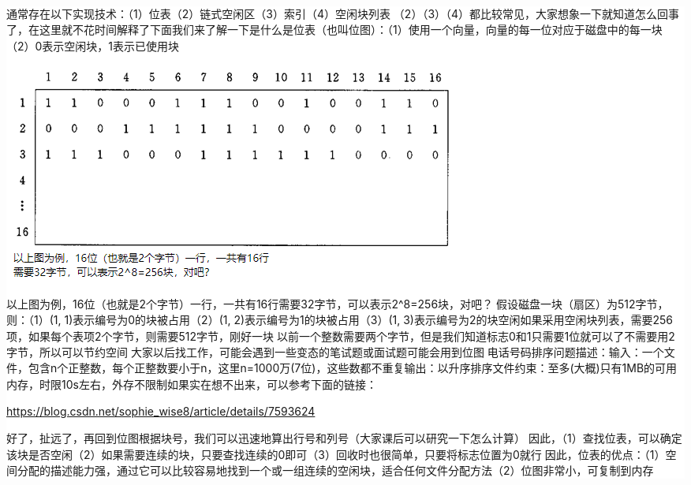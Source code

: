 

通常存在以下实现技术：（1）位表（2）链式空闲区（3）索引（4）空闲块列表
（2）（3）（4）都比较常见，大家想象一下就知道怎么回事了，在这里就不花时间解释了下面我们来了解一下是什么是位表（也叫位图）：（1）使用一个向量，向量的每一位对应于磁盘中的每一块（2）0表示空闲块，1表示已使用块

![image-20210224104826087](images/image-20210224104826087.png)



以上图为例，16位（也就是2个字节）一行，一共有16行需要32字节，可以表示2^8=256块，对吧？
假设磁盘一块（扇区）为512字节，则：（1）(1, 1)表示编号为0的块被占用（2）(1, 2)表示编号为1的块被占用（3）(1, 3)表示编号为2的块空闲如果采用空闲块列表，需要256项，如果每个表项2个字节，则需要512字节，刚好一块
以前一个整数需要两个字节，但是我们知道标志0和1只需要1位就可以了不需要用2字节，所以可以节约空间
大家以后找工作，可能会遇到一些变态的笔试题或面试题可能会用到位图
电话号码排序问题描述：输入：一个文件，包含n个正整数，每个正整数要小于n，这里n=1000万(7位)，这些数都不重复输出：以升序排序文件约束：至多(大概)只有1MB的可用内存，时限10s左右，外存不限制如果实在想不出来，可以参考下面的链接：

https://blog.csdn.net/sophie_wise8/article/details/7593624



好了，扯远了，再回到位图根据块号，我们可以迅速地算出行号和列号（大家课后可以研究一下怎么计算）
因此，（1）查找位表，可以确定该块是否空闲（2）如果需要连续的块，只要查找连续的0即可（3）回收时也很简单，只要将标志位置为0就行
因此，位表的优点：（1）空间分配的描述能力强，通过它可以比较容易地找到一个或一组连续的空闲块，适合任何文件分配方法（2）位图非常小，可复制到内存


















